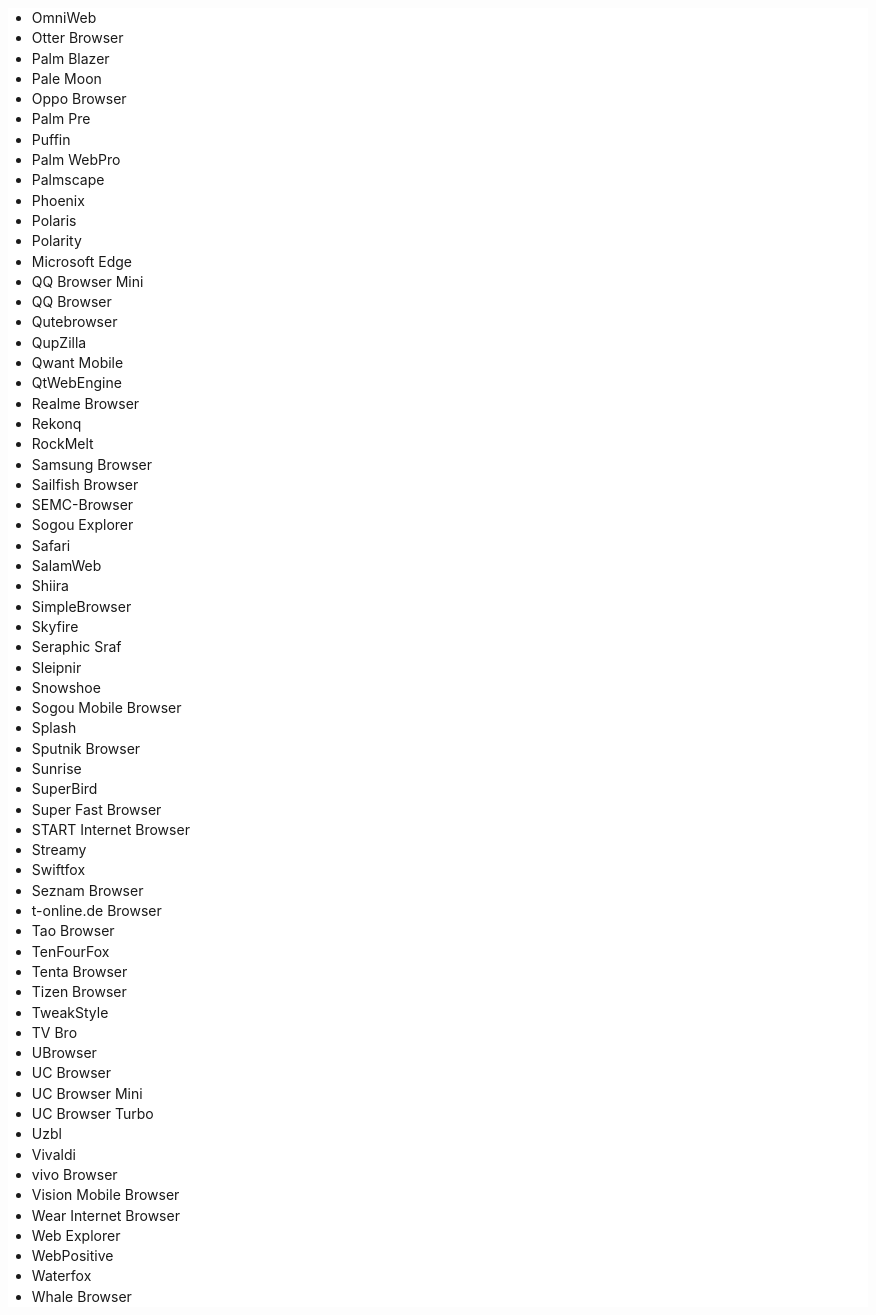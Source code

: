 * OmniWeb
* Otter Browser
* Palm Blazer
* Pale Moon
* Oppo Browser
* Palm Pre
* Puffin
* Palm WebPro
* Palmscape
* Phoenix
* Polaris
* Polarity
* Microsoft Edge
* QQ Browser Mini
* QQ Browser
* Qutebrowser
* QupZilla
* Qwant Mobile
* QtWebEngine
* Realme Browser
* Rekonq
* RockMelt
* Samsung Browser
* Sailfish Browser
* SEMC-Browser
* Sogou Explorer
* Safari
* SalamWeb
* Shiira
* SimpleBrowser
* Skyfire
* Seraphic Sraf
* Sleipnir
* Snowshoe
* Sogou Mobile Browser
* Splash
* Sputnik Browser
* Sunrise
* SuperBird
* Super Fast Browser
* START Internet Browser
* Streamy
* Swiftfox
* Seznam Browser
* t-online.de Browser
* Tao Browser
* TenFourFox
* Tenta Browser
* Tizen Browser
* TweakStyle
* TV Bro
* UBrowser
* UC Browser
* UC Browser Mini
* UC Browser Turbo
* Uzbl
* Vivaldi
* vivo Browser
* Vision Mobile Browser
* Wear Internet Browser
* Web Explorer
* WebPositive
* Waterfox
* Whale Browser